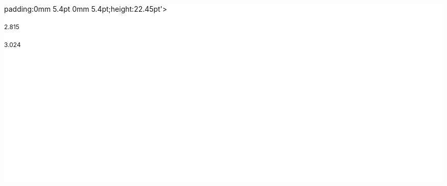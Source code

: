   padding:0mm 5.4pt 0mm 5.4pt;height:22.45pt'>
  <p class=MsoNormal><span lang=EN-US style='font-size:9.0pt'>2.815</span></p>
  </td>
  <td width=48 valign=top style='width:36.0pt;border-top:none;border-left:none;
  border-bottom:solid windowtext 1.0pt;border-right:solid windowtext 1.0pt;
  padding:0mm 5.4pt 0mm 5.4pt;height:22.45pt'>
  <p class=MsoNormal><span lang=EN-US style='font-size:9.0pt'>3.024</span></p>
  </td>
 </tr>
 <tr style='height:32.25pt'>
  <td width=288 colspan=9 valign=top style='width:216.0pt;border-top:none;
  border-left:none;border-bottom:solid windowtext 1.0pt;border-right:solid windowtext 1.0pt;
  padding:0mm 5.4pt 0mm 5.4pt;height:32.25pt'>
  <p class=MsoNormal align=left style='margin:0mm;margin-bottom:.0001pt;
  text-align:left'><span lang=EN-US style='font-family:宋体'>&nbsp; </span></p>
  </td>
 </tr>
 <tr>
  <td width=328 style='width:246.0pt;border:none;padding:0mm 5.4pt 0mm 5.4pt'>
  <p class=MsoNormal align=left style='margin:0mm;margin-bottom:.0001pt;
  text-align:left'><span lang=EN-US style='font-size:.5pt;font-family:宋体'>&nbsp;</span></p>
  </td>
  <td width=48 style='width:36.0pt;border:none;padding:0mm 5.4pt 0mm 5.4pt'>
  <p class=MsoNormal align=left style='margin:0mm;margin-bottom:.0001pt;
  text-align:left'><span lang=EN-US style='font-size:.5pt;font-family:宋体'>&nbsp;</span></p>
  </td>
  <td width=48 style='width:36.0pt;border:none;padding:0mm 5.4pt 0mm 5.4pt'>
  <p class=MsoNormal align=left style='margin:0mm;margin-bottom:.0001pt;
  text-align:left'><span lang=EN-US style='font-size:.5pt;font-family:宋体'>&nbsp;</span></p>
  </td>
  <td width=16 style='width:12.0pt;border:none;padding:0mm 5.4pt 0mm 5.4pt'>
  <p class=MsoNormal align=left style='margin:0mm;margin-bottom:.0001pt;
  text-align:left'><span lang=EN-US style='font-size:.5pt;font-family:宋体'>&nbsp;</span></p>
  </td>
  <td width=32 style='width:24.0pt;border:none;padding:0mm 5.4pt 0mm 5.4pt'>
  <p class=MsoNormal align=left style='margin:0mm;margin-bottom:.0001pt;
  text-align:left'><span lang=EN-US style='font-size:.5pt;font-family:宋体'>&nbsp;</span></p>
  </td>
  <td width=24 style='width:18.0pt;border:none;padding:0mm 5.4pt 0mm 5.4pt'>
  <p class=MsoNormal align=left style='margin:0mm;margin-bottom:.0001pt;
  text-align:left'><span lang=EN-US style='font-size:.5pt;font-family:宋体'>&nbsp;</span></p>
  </td>
  <td width=24 style='width:18.0pt;border:none;padding:0mm 5.4pt 0mm 5.4pt'>
  <p class=MsoNormal align=left style='margin:0mm;margin-bottom:.0001pt;
  text-align:left'><span lang=EN-US style='font-size:.5pt;font-family:宋体'>&nbsp;</span></p>
  </td>
  <td width=32 style='width:24.0pt;border:none;padding:0mm 5.4pt 0mm 5.4pt'>
  <p class=MsoNormal align=left style='margin:0mm;margin-bottom:.0001pt;
  text-align:left'><span lang=EN-US style='font-size:.5pt;font-family:宋体'>&nbsp;</span></p>
  </td>
  <td width=16 style='width:12.0pt;border:none;padding:0mm 5.4pt 0mm 5.4pt'>
  <p class=MsoNormal align=left style='margin:0mm;margin-bottom:.0001pt;
  text-align:left'><span lang=EN-US style='font-size:.5pt;font-family:宋体'>&nbsp;</span></p>
  </td>
  <td width=48 style='width:36.0pt;border:none;padding:0mm 5.4pt 0mm 5.4pt'>
  <p class=MsoNormal align=left style='margin:0mm;margin-bottom:.0001pt;
  text-align:left'><span lang=EN-US style='font-size:.5pt;font-family:宋体'>&nbsp;</span></p>
  </td>
 </tr>
</table>
<p class=MsoNormal align=left style='margin:0mm;margin-bottom:.0001pt;
text-align:left'><span lang=EN-US style='font-family:宋体'>&nbsp;</span></p>
</div>